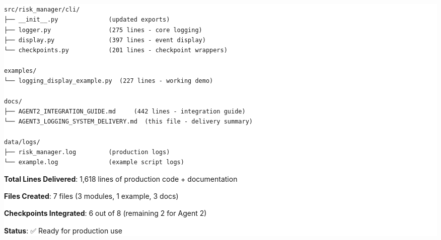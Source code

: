 ```
src/risk_manager/cli/
├── __init__.py              (updated exports)
├── logger.py                (275 lines - core logging)
├── display.py               (397 lines - event display)
└── checkpoints.py           (201 lines - checkpoint wrappers)

examples/
└── logging_display_example.py  (227 lines - working demo)

docs/
├── AGENT2_INTEGRATION_GUIDE.md     (442 lines - integration guide)
└── AGENT3_LOGGING_SYSTEM_DELIVERY.md  (this file - delivery summary)

data/logs/
├── risk_manager.log         (production logs)
└── example.log              (example script logs)
```

**Total Lines Delivered**: 1,618 lines of production code + documentation

**Files Created**: 7 files (3 modules, 1 example, 3 docs)

**Checkpoints Integrated**: 6 out of 8 (remaining 2 for Agent 2)

**Status**: ✅ Ready for production use

